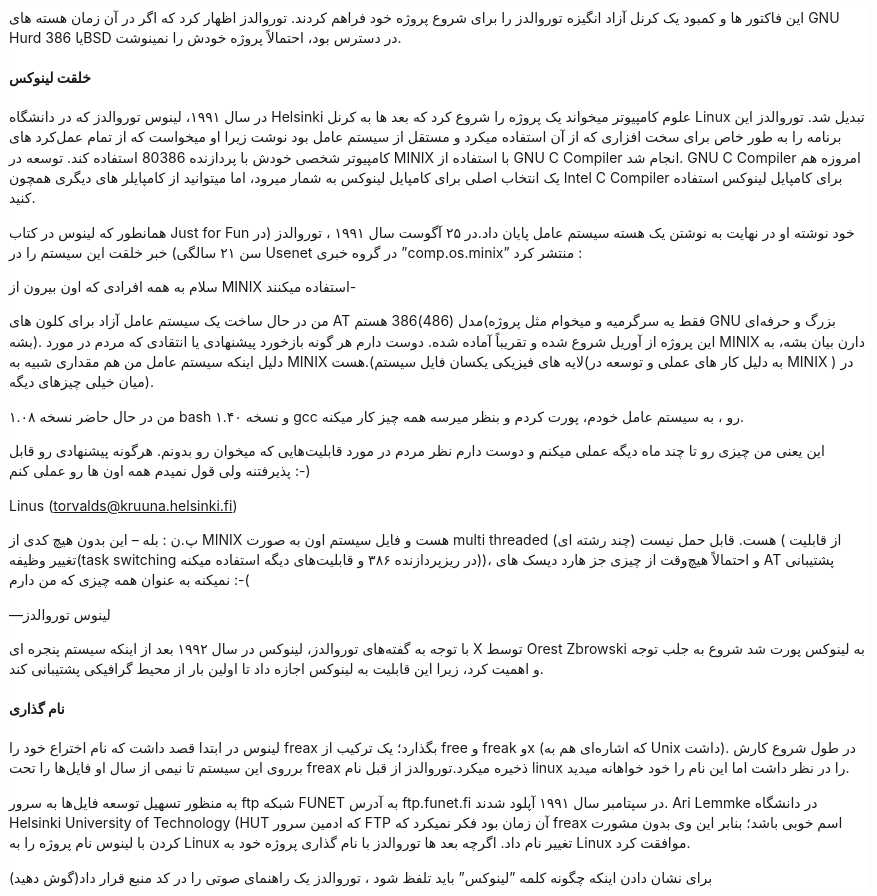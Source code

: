 این فاکتور ها و کمبود یک کرنل آزاد انگیزه توروالدز را برای شروع پروژه خود فراهم کردند. توروالدز اظهار کرد که اگر در آن زمان هسته های GNU Hurd یا 386BSD در دسترس بود، احتمالاً پروژه خودش را نمینوشت.

#### خلقت لینوکس

در سال ۱۹۹۱، لینوس توروالدز که در دانشگاه Helsinki  علوم کامپیوتر میخواند یک پروژه را شروع کرد که بعد ها به کرنل Linux تبدیل شد. توروالدز این برنامه را به طور خاص برای سخت افزاری که از آن استفاده میکرد و مستقل از سیستم عامل بود نوشت زیرا او میخواست که از تمام عمل‌کرد های کامپیوتر شخصی خودش با پردازنده 80386 استفاده کند. توسعه در MINIX با استفاده از GNU C Compiler انجام شد. GNU C Compiler امروزه هم یک انتخاب اصلی برای کامپایل لینوکس به شمار میرود، اما میتوانید از کامپایلر های دیگری همچون Intel C Compiler برای کامپایل لینوکس استفاده کنید.

همانطور که لینوس در کتاب Just for Fun  خود نوشته او در نهایت به نوشتن یک هسته سیستم عامل پایان داد.در ۲۵ آگوست سال ۱۹۹۱ ، توروالدز (در سن ۲۱ سالگی) خبر خلقت این سیستم را در Usenet در گروه خبری ”comp.os.minix” منتشر کرد :

سلام به همه افرادی که اون بیرون از MINIX استفاده میکنند-

من در حال ساخت یک سیستم عامل آزاد برای کلون های AT  مدل (486)386 هستم(فقط یه سرگرمیه و میخوام مثل پروژه GNU بزرگ و حرفه‌ای بشه). این پروژه از آوریل شروع شده و تقریباً آماده شده. دوست دارم هر گونه بازخورد پیشنهادی یا انتقادی که مردم در مورد MINIX دارن بیان بشه، به دلیل اینکه سیستم عامل من هم مقداری شبیه به MINIX هست.(لایه های فیزیکی یکسان فایل سیستم(به دلیل کار های عملی و توسعه در MINIX ) در میان خیلی چیزهای دیگه).

من در حال حاضر نسخه ۱.۰۸ bash و نسخه ۱.۴۰ gcc  رو ، به سیستم عامل خودم، پورت کردم و بنظر میرسه همه چیز کار میکنه.

این یعنی من چیزی رو تا چند ماه دیگه عملی میکنم و دوست دارم نظر مردم در مورد قابلیت‌هایی که میخوان رو بدونم. هرگونه پیشنهادی رو قابل پذیرفتنه ولی قول نمیدم همه اون ها رو عملی کنم :-)

Linus (torvalds@kruuna.helsinki.fi)

پ.ن : بله – این بدون هیچ کدی از MINIX هست و فایل سیستم اون به صورت multi  threaded (چند رشته ای) هست. قابل حمل نیست ( از قابلیت‌ تغییر وظیفه(task switching در ریزپردازنده ۳۸۶ و قابلیت‌های دیگه استفاده میکنه))، و احتمالاً هیچ‌وقت از چیزی جز هارد دیسک های AT پشتیبانی نمیکنه به عنوان همه چیزی که من دارم :-(

—لینوس توروالدز

با توجه به گفته‌های توروالدز، لینوکس در سال ۱۹۹۲ بعد از اینکه سیستم پنجره ای X  توسط Orest Zbrowski به لینوکس پورت شد شروع به جلب توجه و اهمیت کرد، زیرا این قابلیت به لینوکس اجازه داد تا اولین بار از محیط گرافیکی پشتیبانی کند.

#### نام گذاری

لینوس در ابتدا قصد داشت که نام اختراع خود را freax  بگذارد؛ یک ترکیب از free و    freak وx (که اشاره‌ای هم به Unix داشت). در طول شروع کارش برروی این سیستم تا نیمی از سال او فایل‌ها را تحت freax ذخیره میکرد.توروالدز از قبل نام linux را در نظر داشت اما این نام را خود خواهانه میدید.

به منظور تسهیل توسعه فایل‌ها به سرور ftp شبکه FUNET به آدرس ftp.funet.fi در سپتامبر سال ۱۹۹۱ آپلود شدند. Ari Lemmke در دانشگاه Helsinki University of Technology (HUT که ادمین سرور FTP آن زمان بود فکر نمیکرد که freax اسم خوبی باشد؛ بنابر این وی بدون مشورت کردن با لینوس نام پروژه را به Linux تغییر نام داد. اگرچه بعد ها توروالدز با نام گذاری پروژه خود به Linux موافقت کرد.

برای نشان دادن اینکه چگونه کلمه ”لینوکس” باید تلفظ شود ، توروالدز یک راهنمای صوتی را در کد منبع قرار داد(گوش دهید)
